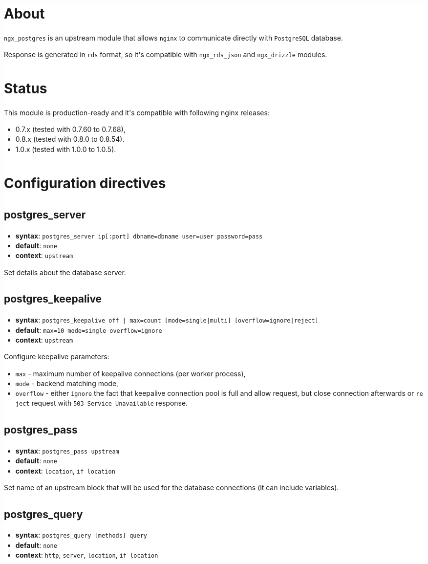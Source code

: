 About
=====
`ngx_postgres` is an upstream module that allows `nginx` to communicate directly
with `PostgreSQL` database.

Response is generated in `rds` format, so it's compatible with `ngx_rds_json`
and `ngx_drizzle` modules.


Status
======
This module is production-ready and it's compatible with following nginx
releases:

- 0.7.x (tested with 0.7.60 to 0.7.68),
- 0.8.x (tested with 0.8.0 to 0.8.54).
- 1.0.x (tested with 1.0.0 to 1.0.5).


Configuration directives
========================
postgres_server
---------------
* **syntax**: `postgres_server ip[:port] dbname=dbname user=user password=pass`
* **default**: `none`
* **context**: `upstream`

Set details about the database server.


postgres_keepalive
------------------
* **syntax**: `postgres_keepalive off | max=count [mode=single|multi] [overflow=ignore|reject]`
* **default**: `max=10 mode=single overflow=ignore`
* **context**: `upstream`

Configure keepalive parameters:

- `max`      - maximum number of keepalive connections (per worker process),
- `mode`     - backend matching mode,
- `overflow` - either `ignore` the fact that keepalive connection pool is full
  and allow request, but close connection afterwards or `reject` request with
  `503 Service Unavailable` response.


postgres_pass
-------------
* **syntax**: `postgres_pass upstream`
* **default**: `none`
* **context**: `location`, `if location`

Set name of an upstream block that will be used for the database connections
(it can include variables).


postgres_query
--------------
* **syntax**: `postgres_query [methods] query`
* **default**: `none`
* **context**: `http`, `server`, `location`, `if location`
